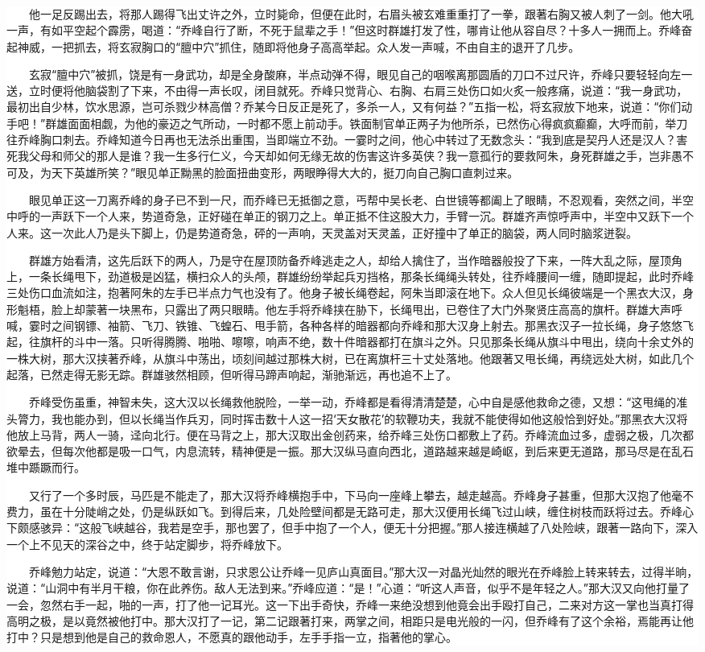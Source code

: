 　　他一足反踢出去，将那人踢得飞出丈许之外，立时毙命，但便在此时，右眉头被玄难重重打了一拳，跟著右胸又被人刺了一剑。他大吼一声，有如平空起个霹雳，喝道：“乔峰自行了断，不死于鼠辈之手！”但这时群雄打发了性，哪肯让他从容自尽？十多人一拥而上。乔峰奋起神威，一把抓去，将玄寂胸口的“膻中穴”抓住，随即将他身子高高举起。众人发一声喊，不由自主的退开了几步。

　　玄寂“膻中穴”被抓，饶是有一身武功，却是全身酸麻，半点动弹不得，眼见自己的咽喉离那圆盾的刀口不过尺许，乔峰只要轻轻向左一送，立时便将他脑袋割了下来，不由得一声长叹，闭目就死。乔峰只觉背心、右胸、右肩三处伤口如火炙一般疼痛，说道：“我一身武功，最初出自少林，饮水思源，岂可杀戮少林高僧？乔某今日反正是死了，多杀一人，又有何益？”五指一松，将玄寂放下地来，说道：“你们动手吧！”群雄面面相觑，为他的豪迈之气所动，一时都不愿上前动手。铁面制官单正两子为他所杀，已然伤心得疯疯癫癫，大呼而前，举刀往乔峰胸口刺去。乔峰知道今日再也无法杀出重围，当即端立不劲。一霎时之间，他心中转过了无数念头：“我到底是契丹人还是汉人？害死我父母和师父的那人是谁？我一生多行仁义，今天却如何无缘无故的伤害这许多英侠？我一意孤行的要救阿朱，身死群雄之手，岂非愚不可及，为天下英雄所笑？”眼见单正黝黑的脸面扭曲变形，两眼睁得大大的，挺刀向自己胸口直刺过来。

　　眼见单正这一刀离乔峰的身子已不到一尺，而乔峰已无抵御之意，丐帮中吴长老、白世镜等都阖上了眼睛，不忍观看，突然之间，半空中呼的一声跃下一个人来，势道奇急，正好碰在单正的钢刀之上。单正抵不住这股大力，手臂一沉。群雄齐声惊呼声中，半空中又跃下一个人来。这一次此人乃是头下脚上，仍是势道奇急，砰的一声响，天灵盖对天灵盖，正好撞中了单正的脑袋，两人同时脑浆迸裂。

　　群雄方始看清，这先后跃下的两人，乃是守在屋顶防备乔峰逃走之人，却给人擒住了，当作暗器般投了下来，一阵大乱之际，屋顶角上，一条长绳甩下，劲道极是凶猛，横扫众人的头颅，群雄纷纷举起兵刃挡格，那条长绳绳头转处，往乔峰腰间一缠，随即提起，此时乔峰三处伤口血流如注，抱著阿朱的左手已半点力气也没有了。他身子被长绳卷起，阿朱当即滚在地下。众人但见长绳彼端是一个黑衣大汉，身形魁梧，脸上却蒙著一块黑布，只露出了两只眼睛。他左手将乔峰挟在胁下，长绳甩出，已卷住了大门外聚贤庄高高的旗杆。群雄大声呼喊，霎时之间钢镖、袖箭、飞刀、铁锥、飞蝗石、甩手箭，各种各样的暗器都向乔峰和那大汉身上射去。那黑衣汉子一拉长绳，身子悠悠飞起，往旗杆的斗中一落。只听得腾腾、啪啪、嚓嚓，响声不绝，数十件暗器都打在旗斗之外。只见那条长绳从旗斗中甩出，绕向十余丈外的一株大树，那大汉挟著乔峰，从旗斗中荡出，顷刻间越过那株大树，已在离旗杆三十丈处落地。他跟著又甩长绳，再绕远处大树，如此几个起落，已然走得无影无踪。群雄骇然相顾，但听得马蹄声响起，渐驰渐远，再也追不上了。

　　乔峰受伤虽重，神智未失，这大汉以长绳救他脱险，一举一动，乔峰都是看得清清楚楚，心中自是感他救命之德，又想：“这甩绳的准头膂力，我也能办到，但以长绳当作兵刃，同时挥击数十人这一招‘天女散花’的软鞭功夫，我就不能使得如他这般恰到好处。”那黑衣大汉将他放上马背，两人一骑，迳向北行。便在马背之上，那大汉取出金创药来，给乔峰三处伤口都敷上了药。乔峰流血过多，虚弱之极，几次都欲晕去，但每次他都是吸一口气，内息流转，精神便是一振。那大汉纵马直向西北，道路越来越是崎岖，到后来更无道路，那马尽是在乱石堆中踬蹶而行。

　　又行了一个多时辰，马匹是不能走了，那大汉将乔峰横抱手中，下马向一座峰上攀去，越走越高。乔峰身子甚重，但那大汉抱了他毫不费力，虽在十分陡峭之处，仍是纵跃如飞。到得后来，几处险壁间都是无路可走，那大汉便用长绳飞过山峡，缠住树枝而跃将过去。乔峰心下颇感骇异：“这般飞峡越谷，我若是空手，那也罢了，但手中抱了一个人，便无十分把握。”那人接连横越了八处险峡，跟著一路向下，深入一个上不见天的深谷之中，终于站定脚步，将乔峰放下。

　　乔峰勉力站定，说道：“大恩不敢言谢，只求恩公让乔峰一见庐山真面目。”那大汉一对晶光灿然的眼光在乔峰脸上转来转去，过得半晌，说道：“山洞中有半月干粮，你在此养伤。敌人无法到来。”乔峰应道：“是！”心道：“听这人声音，似乎不是年轻之人。”那大汉又向他打量了一会，忽然右手一起，啪的一声，打了他一记耳光。这一下出手奇快，乔峰一来绝没想到他竟会出手殴打自己，二来对方这一掌也当真打得高明之极，是以竟然被他打中。那大汉打了一记，第二记跟著打来，两掌之间，相距只是电光般的一闪，但乔峰有了这个余裕，焉能再让他打中？只是想到他是自己的救命恩人，不愿真的跟他动手，左手手指一立，指著他的掌心。